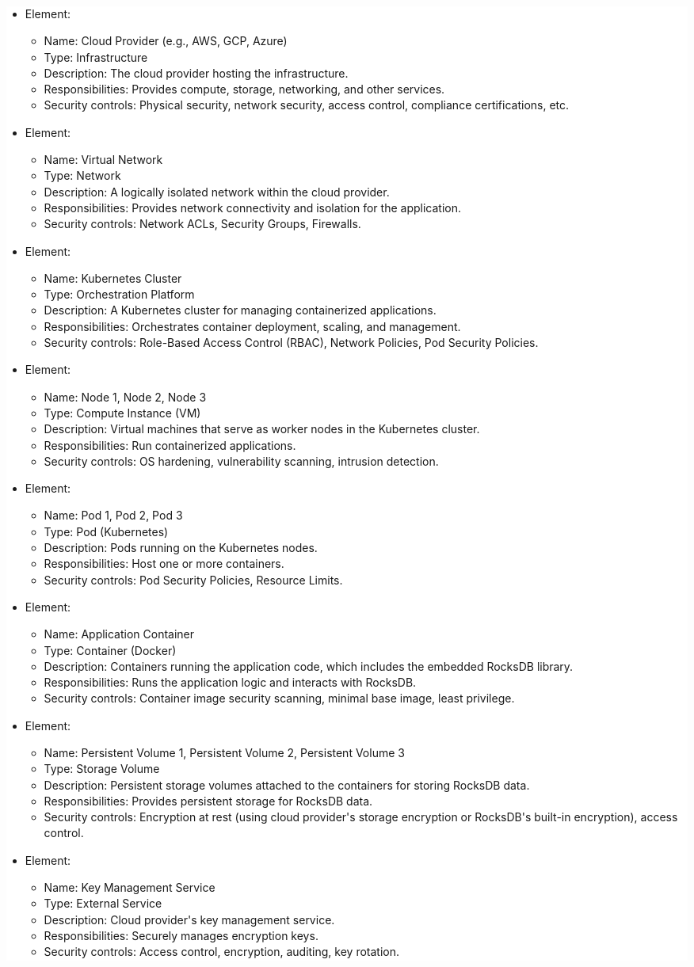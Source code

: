 *   Element:
    *   Name: Cloud Provider (e.g., AWS, GCP, Azure)
    *   Type: Infrastructure
    *   Description: The cloud provider hosting the infrastructure.
    *   Responsibilities: Provides compute, storage, networking, and other services.
    *   Security controls: Physical security, network security, access control, compliance certifications, etc.

*   Element:
    *   Name: Virtual Network
    *   Type: Network
    *   Description: A logically isolated network within the cloud provider.
    *   Responsibilities: Provides network connectivity and isolation for the application.
    *   Security controls: Network ACLs, Security Groups, Firewalls.

*   Element:
    *   Name: Kubernetes Cluster
    *   Type: Orchestration Platform
    *   Description: A Kubernetes cluster for managing containerized applications.
    *   Responsibilities: Orchestrates container deployment, scaling, and management.
    *   Security controls: Role-Based Access Control (RBAC), Network Policies, Pod Security Policies.

*   Element:
    *   Name: Node 1, Node 2, Node 3
    *   Type: Compute Instance (VM)
    *   Description: Virtual machines that serve as worker nodes in the Kubernetes cluster.
    *   Responsibilities: Run containerized applications.
    *   Security controls: OS hardening, vulnerability scanning, intrusion detection.

*   Element:
    *   Name: Pod 1, Pod 2, Pod 3
    *   Type: Pod (Kubernetes)
    *   Description: Pods running on the Kubernetes nodes.
    *   Responsibilities: Host one or more containers.
    *   Security controls: Pod Security Policies, Resource Limits.

*   Element:
    *   Name: Application Container
    *   Type: Container (Docker)
    *   Description: Containers running the application code, which includes the embedded RocksDB library.
    *   Responsibilities: Runs the application logic and interacts with RocksDB.
    *   Security controls: Container image security scanning, minimal base image, least privilege.

*   Element:
    *   Name: Persistent Volume 1, Persistent Volume 2, Persistent Volume 3
    *   Type: Storage Volume
    *   Description: Persistent storage volumes attached to the containers for storing RocksDB data.
    *   Responsibilities: Provides persistent storage for RocksDB data.
    *   Security controls: Encryption at rest (using cloud provider's storage encryption or RocksDB's built-in encryption), access control.

*   Element:
    *   Name: Key Management Service
    *   Type: External Service
    *   Description: Cloud provider's key management service.
    *   Responsibilities: Securely manages encryption keys.
    *   Security controls: Access control, encryption, auditing, key rotation.
